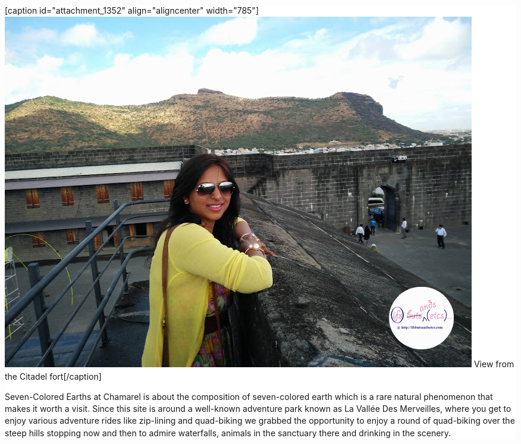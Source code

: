 \[caption id="attachment\_1352" align="aligncenter" width="785"\][![](images/M9.jpg)](http://ifsbutsandsetcs.com/wp-content/uploads/2016/10/M9.jpg) View from the Citadel fort\[/caption\]

Seven-Colored Earths at Chamarel is about the composition of seven-colored earth which is a rare natural phenomenon that makes it worth a visit. Since this site is around a well-known adventure park known as La Vallée Des Merveilles, where you get to enjoy various adventure rides like zip-lining and quad-biking we grabbed the opportunity to enjoy a round of quad-biking over the steep hills stopping now and then to admire waterfalls, animals in the sanctuary there and drinking in the scenery.

